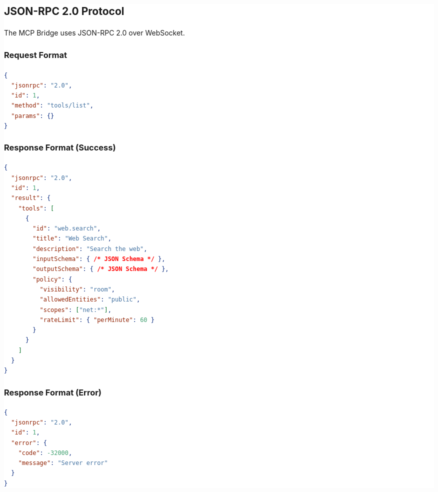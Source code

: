 ## JSON-RPC 2.0 Protocol

The MCP Bridge uses JSON-RPC 2.0 over WebSocket.

### Request Format
```json
{
  "jsonrpc": "2.0",
  "id": 1,
  "method": "tools/list",
  "params": {}
}
```

### Response Format (Success)
```json
{
  "jsonrpc": "2.0",
  "id": 1,
  "result": {
    "tools": [
      {
        "id": "web.search",
        "title": "Web Search",
        "description": "Search the web",
        "inputSchema": { /* JSON Schema */ },
        "outputSchema": { /* JSON Schema */ },
        "policy": {
          "visibility": "room",
          "allowedEntities": "public",
          "scopes": ["net:*"],
          "rateLimit": { "perMinute": 60 }
        }
      }
    ]
  }
}
```

### Response Format (Error)
```json
{
  "jsonrpc": "2.0",
  "id": 1,
  "error": {
    "code": -32000,
    "message": "Server error"
  }
}
```
